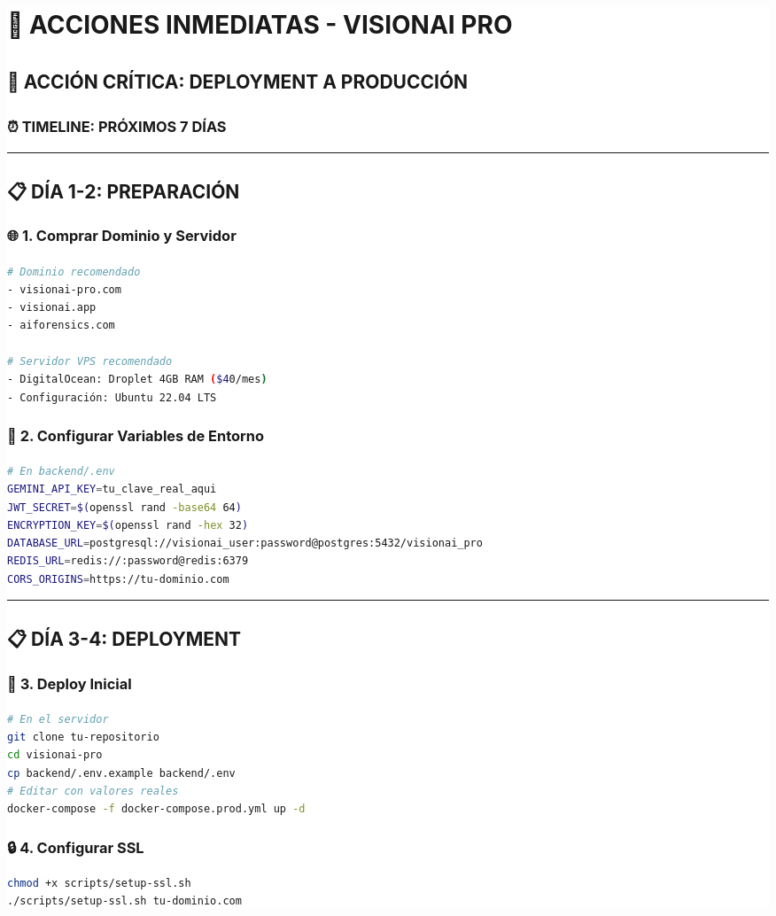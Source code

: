 # 🎯 ACCIONES INMEDIATAS - VISIONAI PRO

## 🚨 **ACCIÓN CRÍTICA: DEPLOYMENT A PRODUCCIÓN**

### ⏰ **TIMELINE: PRÓXIMOS 7 DÍAS**

---

## 📋 **DÍA 1-2: PREPARACIÓN**

### 🌐 **1. Comprar Dominio y Servidor**
```bash
# Dominio recomendado
- visionai-pro.com
- visionai.app  
- aiforensics.com

# Servidor VPS recomendado
- DigitalOcean: Droplet 4GB RAM ($40/mes)
- Configuración: Ubuntu 22.04 LTS
```

### 🔧 **2. Configurar Variables de Entorno**
```bash
# En backend/.env
GEMINI_API_KEY=tu_clave_real_aqui
JWT_SECRET=$(openssl rand -base64 64)
ENCRYPTION_KEY=$(openssl rand -hex 32)
DATABASE_URL=postgresql://visionai_user:password@postgres:5432/visionai_pro
REDIS_URL=redis://:password@redis:6379
CORS_ORIGINS=https://tu-dominio.com
```

---

## 📋 **DÍA 3-4: DEPLOYMENT**

### 🚀 **3. Deploy Inicial**
```bash
# En el servidor
git clone tu-repositorio
cd visionai-pro
cp backend/.env.example backend/.env
# Editar con valores reales
docker-compose -f docker-compose.prod.yml up -d
```

### 🔒 **4. Configurar SSL**
```bash
chmod +x scripts/setup-ssl.sh
./scripts/setup-ssl.sh tu-dominio.com
```
